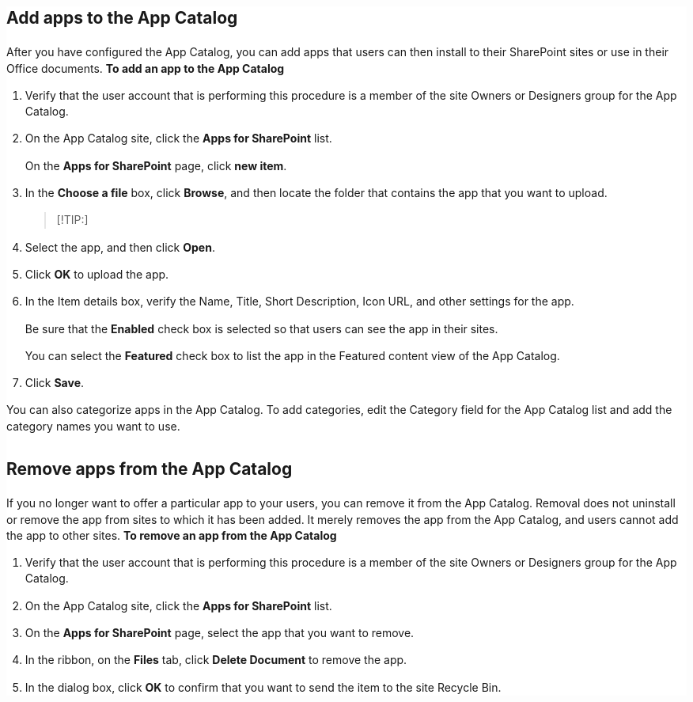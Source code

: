 ## Add apps to the App Catalog
<a name="AddApps"> </a>

After you have configured the App Catalog, you can add apps that users can then install to their SharePoint sites or use in their Office documents. **To add an app to the App Catalog**
1. Verify that the user account that is performing this procedure is a member of the site Owners or Designers group for the App Catalog.
    
  
2. On the App Catalog site, click the **Apps for SharePoint** list.
    
    On the **Apps for SharePoint** page, click **new item**.
    
  
3. In the **Choose a file** box, click **Browse**, and then locate the folder that contains the app that you want to upload.
    
    > [!TIP:]
      
4. Select the app, and then click **Open**.
    
  
5. Click **OK** to upload the app.
    
  
6. In the Item details box, verify the Name, Title, Short Description, Icon URL, and other settings for the app.
    
    Be sure that the **Enabled** check box is selected so that users can see the app in their sites.
    
    You can select the **Featured** check box to list the app in the Featured content view of the App Catalog.
    
  
7. Click **Save**.
    
  
You can also categorize apps in the App Catalog. To add categories, edit the Category field for the App Catalog list and add the category names you want to use.
## Remove apps from the App Catalog
<a name="RemoveApp"> </a>

If you no longer want to offer a particular app to your users, you can remove it from the App Catalog. Removal does not uninstall or remove the app from sites to which it has been added. It merely removes the app from the App Catalog, and users cannot add the app to other sites. **To remove an app from the App Catalog**
1. Verify that the user account that is performing this procedure is a member of the site Owners or Designers group for the App Catalog.
    
  
2. On the App Catalog site, click the **Apps for SharePoint** list.
    
  
3. On the **Apps for SharePoint** page, select the app that you want to remove.
    
  
4. In the ribbon, on the **Files** tab, click **Delete Document** to remove the app.
    
  
5. In the dialog box, click **OK** to confirm that you want to send the item to the site Recycle Bin.
    